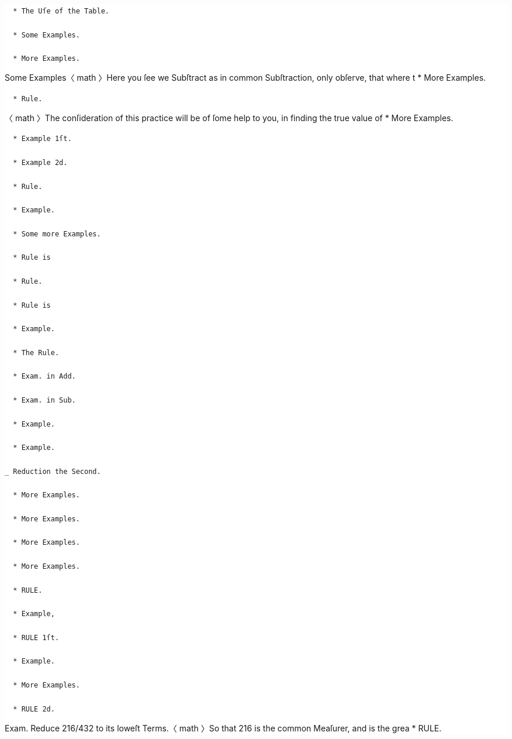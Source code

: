       * The Uſe of the Table.

      * Some Examples.

      * More Examples.
Some Examples〈 math 〉Here you ſee we Subſtract as in common Subſtraction, only obſerve, that where t
      * More Examples.

      * Rule.
〈 math 〉The conſideration of this practice will be of ſome help to you, in finding the true value of
      * More Examples.

      * Example 1ſt.

      * Example 2d.

      * Rule.

      * Example.

      * Some more Examples.

      * Rule is

      * Rule.

      * Rule is

      * Example.

      * The Rule.

      * Exam. in Add.

      * Exam. in Sub.

      * Example.

      * Example.

    _ Reduction the Second.

      * More Examples.

      * More Examples.

      * More Examples.

      * More Examples.

      * RULE.

      * Example,

      * RULE 1ſt.

      * Example.

      * More Examples.

      * RULE 2d.
Exam. Reduce 216/432 to its loweſt Terms.〈 math 〉So that 216 is the common Meaſurer, and is the grea
      * RULE.
